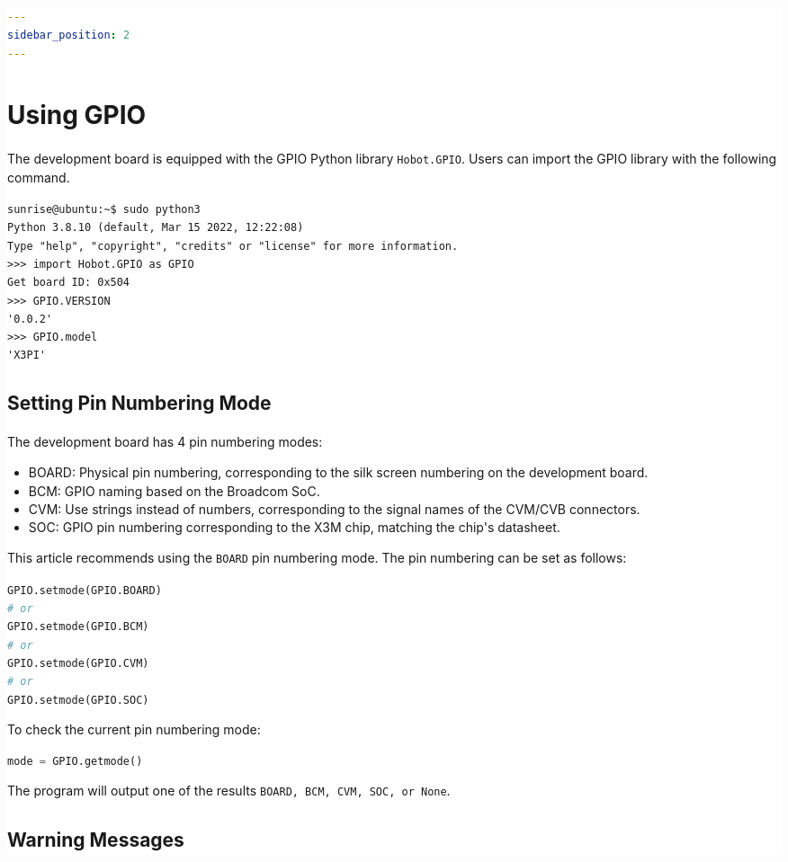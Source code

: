```yaml
---
sidebar_position: 2
---
```

# Using GPIO

The development board is equipped with the GPIO Python library `Hobot.GPIO`. Users can import the GPIO library with the following command.

```shell
sunrise@ubuntu:~$ sudo python3
Python 3.8.10 (default, Mar 15 2022, 12:22:08) 
Type "help", "copyright", "credits" or "license" for more information.
>>> import Hobot.GPIO as GPIO
Get board ID: 0x504
>>> GPIO.VERSION
'0.0.2'
>>> GPIO.model
'X3PI'
```

## Setting Pin Numbering Mode

The development board has 4 pin numbering modes:

- BOARD: Physical pin numbering, corresponding to the silk screen numbering on the development board.
- BCM: GPIO naming based on the Broadcom SoC.
- CVM: Use strings instead of numbers, corresponding to the signal names of the CVM/CVB connectors.
- SOC: GPIO pin numbering corresponding to the X3M chip, matching the chip's datasheet.

This article recommends using the `BOARD` pin numbering mode. The pin numbering can be set as follows:

```python
GPIO.setmode(GPIO.BOARD)
# or
GPIO.setmode(GPIO.BCM)
# or
GPIO.setmode(GPIO.CVM)
# or 
GPIO.setmode(GPIO.SOC)
```

To check the current pin numbering mode:

```python
mode = GPIO.getmode()
```

The program will output one of the results `BOARD, BCM, CVM, SOC, or None`.

## Warning Messages
